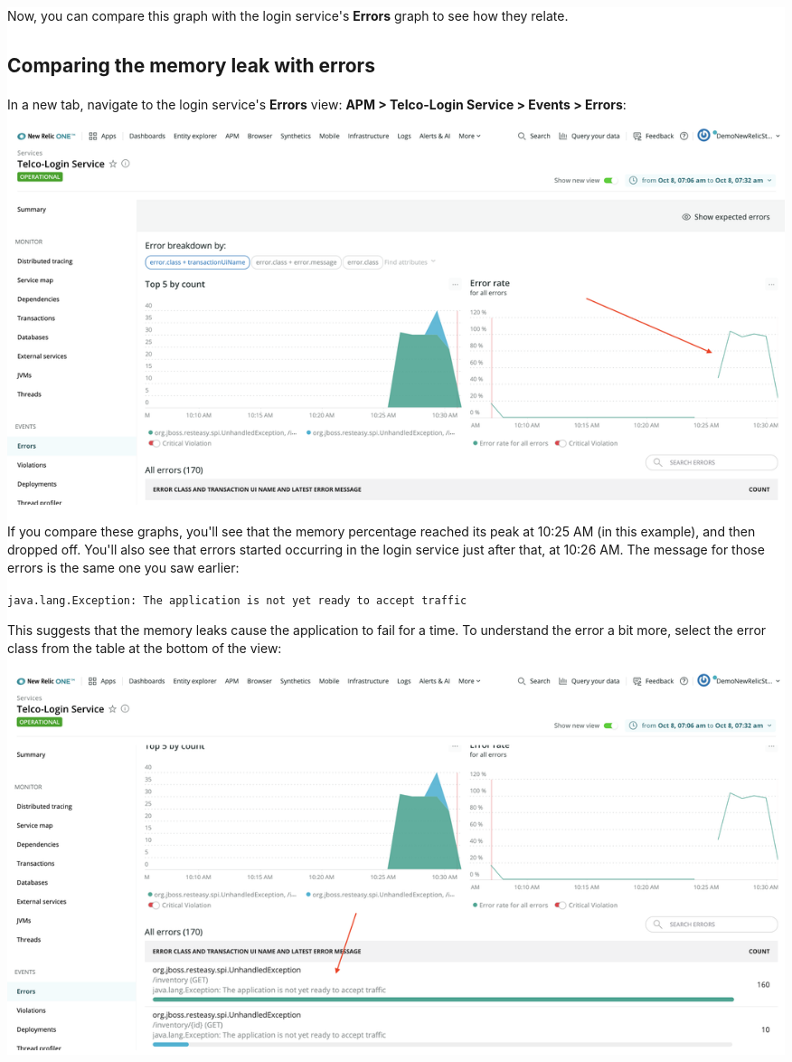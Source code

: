 Now, you can compare this graph with the login service's **Errors** graph to see how they relate.

## Comparing the memory leak with errors

In a new tab, navigate to the login service's **Errors** view: **APM > Telco-Login Service > Events > Errors**:

![Login service errors](imgs/login-errors.png)

If you compare these graphs, you'll see that the memory percentage reached its peak at 10:25 AM (in this example), and then dropped off. You'll also see that errors started occurring in the login service just after that, at 10:26 AM. The message for those errors is the same one you saw earlier:

```
java.lang.Exception: The application is not yet ready to accept traffic
```

This suggests that the memory leaks cause the application to fail for a time. To understand the error a bit more, select the error class from the table at the bottom of the view:

![Login service error details](imgs/login-error-class.png)
